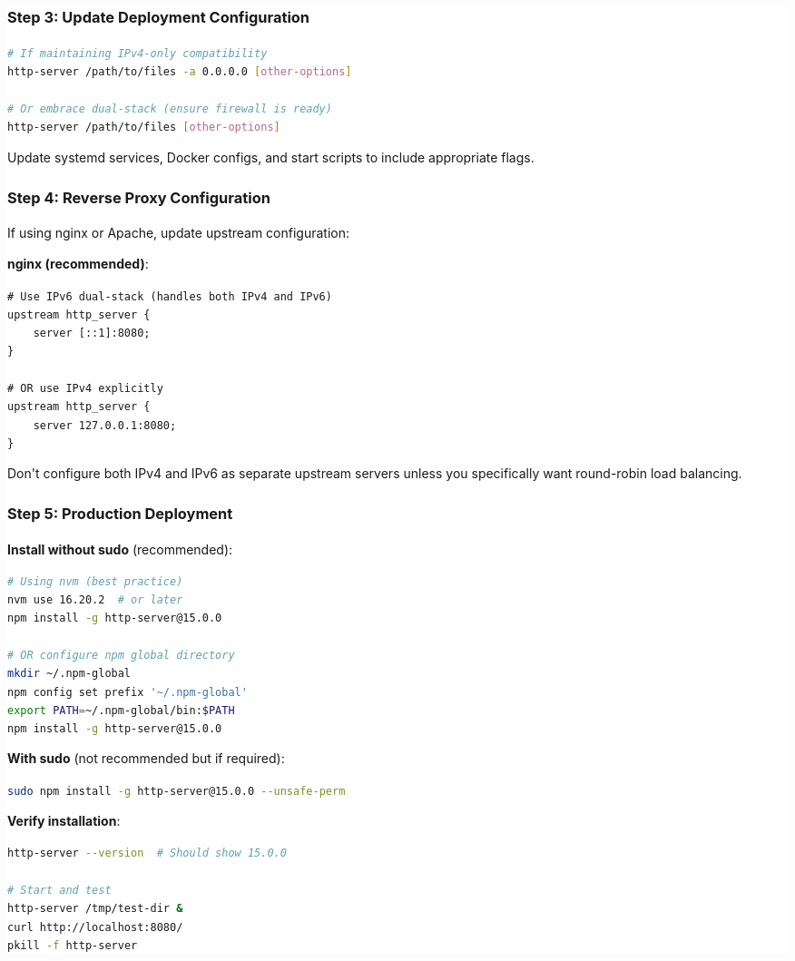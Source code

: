 ### Step 3: Update Deployment Configuration

```bash
# If maintaining IPv4-only compatibility
http-server /path/to/files -a 0.0.0.0 [other-options]

# Or embrace dual-stack (ensure firewall is ready)
http-server /path/to/files [other-options]
```

Update systemd services, Docker configs, and start scripts to include appropriate flags.

### Step 4: Reverse Proxy Configuration

If using nginx or Apache, update upstream configuration:

**nginx (recommended)**:
```nginx
# Use IPv6 dual-stack (handles both IPv4 and IPv6)
upstream http_server {
    server [::1]:8080;
}

# OR use IPv4 explicitly
upstream http_server {
    server 127.0.0.1:8080;
}
```

Don't configure both IPv4 and IPv6 as separate upstream servers unless you specifically want round-robin load balancing.

### Step 5: Production Deployment

**Install without sudo** (recommended):
```bash
# Using nvm (best practice)
nvm use 16.20.2  # or later
npm install -g http-server@15.0.0

# OR configure npm global directory
mkdir ~/.npm-global
npm config set prefix '~/.npm-global'
export PATH=~/.npm-global/bin:$PATH
npm install -g http-server@15.0.0
```

**With sudo** (not recommended but if required):
```bash
sudo npm install -g http-server@15.0.0 --unsafe-perm
```

**Verify installation**:
```bash
http-server --version  # Should show 15.0.0

# Start and test
http-server /tmp/test-dir &
curl http://localhost:8080/
pkill -f http-server
```
